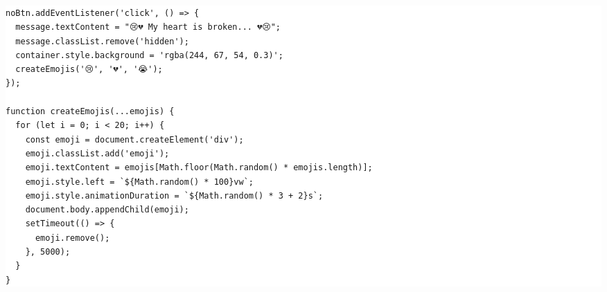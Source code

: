     noBtn.addEventListener('click', () => {
      message.textContent = "😢💔 My heart is broken... 💔😢";
      message.classList.remove('hidden');
      container.style.background = 'rgba(244, 67, 54, 0.3)';
      createEmojis('😢', '💔', '😭');
    });

    function createEmojis(...emojis) {
      for (let i = 0; i < 20; i++) {
        const emoji = document.createElement('div');
        emoji.classList.add('emoji');
        emoji.textContent = emojis[Math.floor(Math.random() * emojis.length)];
        emoji.style.left = `${Math.random() * 100}vw`;
        emoji.style.animationDuration = `${Math.random() * 3 + 2}s`;
        document.body.appendChild(emoji);
        setTimeout(() => {
          emoji.remove();
        }, 5000);
      }
    }
  </script>
</body>
</html>
